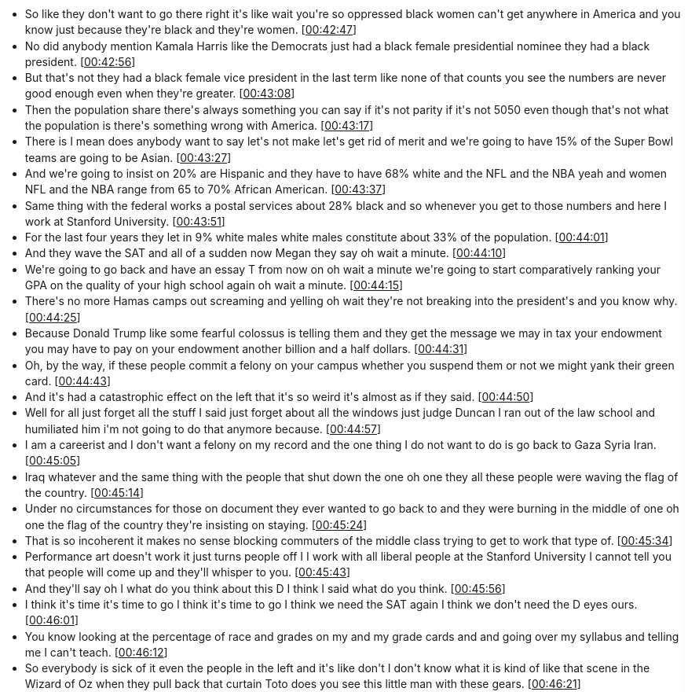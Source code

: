 *  So like they don't want to go there right it's like wait you're so oppressed black women can't get anywhere in America and you know just because they're black and they're women. [[00:42:47](https://www.youtube.com/watch?v=L_Rl35dmYP4&t=2567.44s)]
*  No did anybody mention Kamala Harris like the Democrats just had a black female presidential nominee they had a black president. [[00:42:56](https://www.youtube.com/watch?v=L_Rl35dmYP4&t=2576.72s)]
*  But that's not they had a black female vice president in the last term like none of that counts you see the numbers are never good enough even when they're greater. [[00:43:08](https://www.youtube.com/watch?v=L_Rl35dmYP4&t=2588.28s)]
*  Then the population share there's always something you can say if it's not parity if it's not 5050 even though that's not what the population is there's something wrong with America. [[00:43:17](https://www.youtube.com/watch?v=L_Rl35dmYP4&t=2597.32s)]
*  There is I mean does anybody want to say let's not make let's get rid of merit and we're going to have 15% of the Super Bowl teams are going to be Asian. [[00:43:27](https://www.youtube.com/watch?v=L_Rl35dmYP4&t=2607.56s)]
*  And we're going to insist on 20% are Hispanic and they have to have 68% white and the NFL and the NBA yeah and women NFL and the NBA range from 65 to 70% African American. [[00:43:37](https://www.youtube.com/watch?v=L_Rl35dmYP4&t=2617.32s)]
*  Same thing with the federal works a postal services about 28% black and so whenever you get to those numbers and here I work at Stanford University. [[00:43:51](https://www.youtube.com/watch?v=L_Rl35dmYP4&t=2631.6400000000003s)]
*  For the last four years they let in 9% white males white males constitute about 33% of the population. [[00:44:01](https://www.youtube.com/watch?v=L_Rl35dmYP4&t=2641.92s)]
*  And they wave the SAT and all of a sudden now Megan they say oh wait a minute. [[00:44:10](https://www.youtube.com/watch?v=L_Rl35dmYP4&t=2650.1600000000003s)]
*  We're going to go back and have an essay T from now on oh wait a minute we're going to start comparatively ranking your GPA on the quality of your high school again oh wait a minute. [[00:44:15](https://www.youtube.com/watch?v=L_Rl35dmYP4&t=2655.96s)]
*  There's no more Hamas camps out screaming and yelling oh wait they're not breaking into the president's and you know why. [[00:44:25](https://www.youtube.com/watch?v=L_Rl35dmYP4&t=2665.16s)]
*  Because Donald Trump like some fearful colossus is telling them and they get the message we may in tax your endowment you may have to pay on your endowment another billion and a half dollars. [[00:44:31](https://www.youtube.com/watch?v=L_Rl35dmYP4&t=2671.92s)]
*  Oh, by the way, if these people commit a felony on your campus whether you suspend them or not we might yank their green card. [[00:44:43](https://www.youtube.com/watch?v=L_Rl35dmYP4&t=2683.56s)]
*  And it's had a catastrophic effect on the left that it's so weird it's almost as if they said. [[00:44:50](https://www.youtube.com/watch?v=L_Rl35dmYP4&t=2690.44s)]
*  Well for all just forget all the stuff I said just forget about all the windows just judge Duncan I ran out of the law school and humiliated him i'm not going to do that anymore because. [[00:44:57](https://www.youtube.com/watch?v=L_Rl35dmYP4&t=2697.12s)]
*  I am a careerist and I don't want a felony on my record and the one thing I do not want to do is go back to Gaza Syria Iran. [[00:45:05](https://www.youtube.com/watch?v=L_Rl35dmYP4&t=2705.72s)]
*  Iraq whatever and the same thing with the people that shut down the one oh one they all these people were waving the flag of the country. [[00:45:14](https://www.youtube.com/watch?v=L_Rl35dmYP4&t=2714.68s)]
*  Under no circumstances for those on document they ever wanted to go back to and they were burning in the middle of one oh one the flag of the country they're insisting on staying. [[00:45:24](https://www.youtube.com/watch?v=L_Rl35dmYP4&t=2724.2s)]
*  That is so incoherent it makes no sense blocking commuters of the middle class trying to get to work that type of. [[00:45:34](https://www.youtube.com/watch?v=L_Rl35dmYP4&t=2734.36s)]
*  Performance art doesn't work it just turns people off I I work with all liberal people at the Stanford University I cannot tell you that people will come up and they'll whisper to you. [[00:45:43](https://www.youtube.com/watch?v=L_Rl35dmYP4&t=2743.28s)]
*  And they'll say oh I what do you think about this D I think I said what do you think. [[00:45:56](https://www.youtube.com/watch?v=L_Rl35dmYP4&t=2756.04s)]
*  I think it's time it's time to go I think it's time to go I think we need the SAT again I think we don't need the D eyes ours. [[00:46:01](https://www.youtube.com/watch?v=L_Rl35dmYP4&t=2761.12s)]
*  You know looking at the percentage of race and grades on my and my grade cards and and going over my syllabus and telling me I can't teach. [[00:46:12](https://www.youtube.com/watch?v=L_Rl35dmYP4&t=2772.6s)]
*  So everybody is sick of it even the people in the left and it's like don't I don't know what it is kind of like that scene in the Wizard of Oz when they pull back that curtain Toto does you see this little man with these gears. [[00:46:21](https://www.youtube.com/watch?v=L_Rl35dmYP4&t=2781.2400000000002s)]